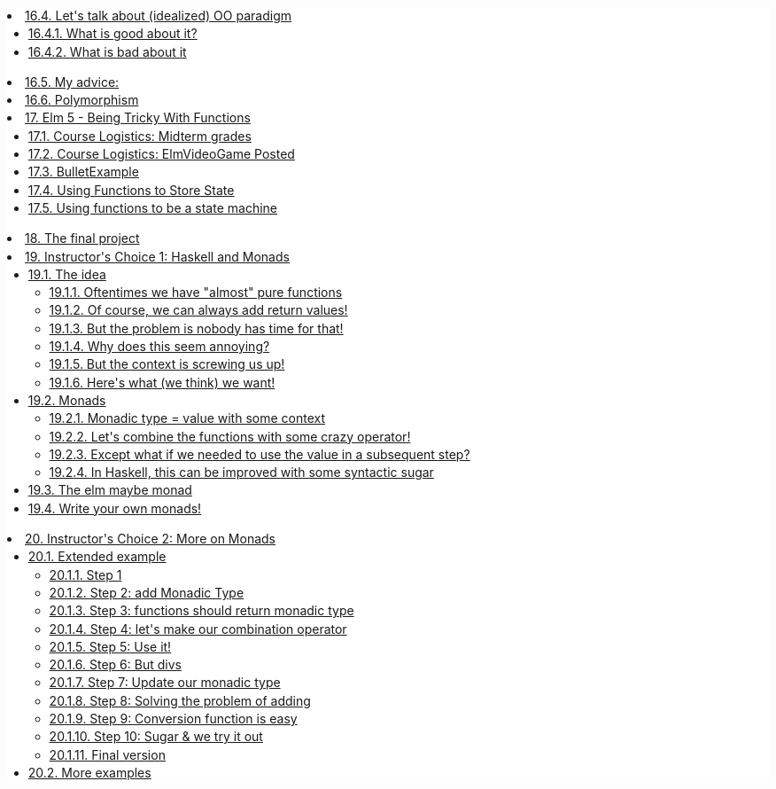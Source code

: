 <li><a href="#sec-16-4">16.4. Let's talk about (idealized) OO paradigm</a>
<ul>
<li><a href="#sec-16-4-1">16.4.1. What is good about it?</a></li>
<li><a href="#sec-16-4-2">16.4.2. What is bad about it</a></li>
</ul>
</li>
<li><a href="#sec-16-5">16.5. My advice:</a></li>
<li><a href="#sec-16-6">16.6. Polymorphism</a></li>
</ul>
</li>
<li><a href="#sec-17">17. Elm 5 - Being Tricky With Functions</a>
<ul>
<li><a href="#sec-17-1">17.1. Course Logistics: Midterm grades</a></li>
<li><a href="#sec-17-2">17.2. Course Logistics: ElmVideoGame Posted</a></li>
<li><a href="#sec-17-3">17.3. BulletExample</a></li>
<li><a href="#sec-17-4">17.4. Using Functions to Store State</a></li>
<li><a href="#sec-17-5">17.5. Using functions to be a state machine</a></li>
</ul>
</li>
<li><a href="#sec-18">18. The final project</a></li>
<li><a href="#sec-19">19. Instructor's Choice 1: Haskell and Monads</a>
<ul>
<li><a href="#sec-19-1">19.1. The idea</a>
<ul>
<li><a href="#sec-19-1-1">19.1.1. Oftentimes we have "almost" pure functions</a></li>
<li><a href="#sec-19-1-2">19.1.2. Of course, we can always add return values!</a></li>
<li><a href="#sec-19-1-3">19.1.3. But the problem is nobody has time for that!</a></li>
<li><a href="#sec-19-1-4">19.1.4. Why does this seem annoying?</a></li>
<li><a href="#sec-19-1-5">19.1.5. But the context is screwing us up!</a></li>
<li><a href="#sec-19-1-6">19.1.6. Here's what (we think) we want!</a></li>
</ul>
</li>
<li><a href="#sec-19-2">19.2. Monads</a>
<ul>
<li><a href="#sec-19-2-1">19.2.1. Monadic type = value with some context</a></li>
<li><a href="#sec-19-2-2">19.2.2. Let's combine the functions with some crazy operator!</a></li>
<li><a href="#sec-19-2-3">19.2.3. Except what if we needed to use the value in a subsequent step?</a></li>
<li><a href="#sec-19-2-4">19.2.4. In Haskell, this can be improved with some syntactic sugar</a></li>
</ul>
</li>
<li><a href="#sec-19-3">19.3. The elm maybe monad</a></li>
<li><a href="#sec-19-4">19.4. Write your own monads!</a></li>
</ul>
</li>
<li><a href="#sec-20">20. Instructor's Choice 2: More on Monads</a>
<ul>
<li><a href="#sec-20-1">20.1. Extended example</a>
<ul>
<li><a href="#sec-20-1-1">20.1.1. Step 1</a></li>
<li><a href="#sec-20-1-2">20.1.2. Step 2: add Monadic Type</a></li>
<li><a href="#sec-20-1-3">20.1.3. Step 3: functions should return monadic type</a></li>
<li><a href="#sec-20-1-4">20.1.4. Step 4: let's make our combination operator</a></li>
<li><a href="#sec-20-1-5">20.1.5. Step 5: Use it!</a></li>
<li><a href="#sec-20-1-6">20.1.6. Step 6: But divs</a></li>
<li><a href="#sec-20-1-7">20.1.7. Step 7: Update our monadic type</a></li>
<li><a href="#sec-20-1-8">20.1.8. Step 8: Solving the problem of adding</a></li>
<li><a href="#sec-20-1-9">20.1.9. Step 9: Conversion function is easy</a></li>
<li><a href="#sec-20-1-10">20.1.10. Step 10: Sugar &amp; we try it out</a></li>
<li><a href="#sec-20-1-11">20.1.11. Final version</a></li>
</ul>
</li>
<li><a href="#sec-20-2">20.2. More examples</a>